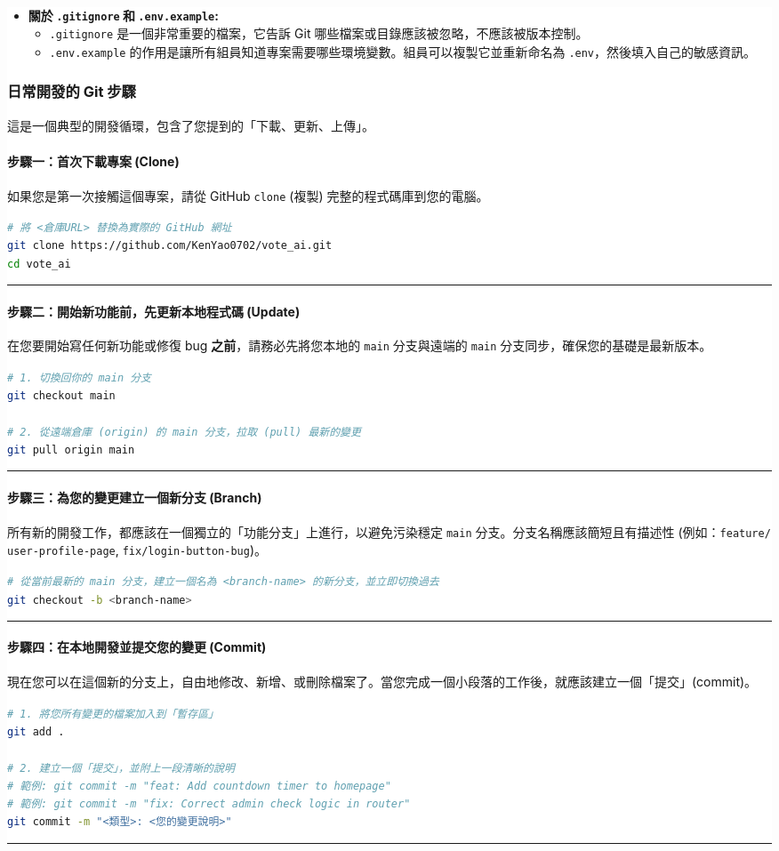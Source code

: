 *   **關於 `.gitignore` 和 `.env.example`:**
    *   `.gitignore` 是一個非常重要的檔案，它告訴 Git 哪些檔案或目錄應該被忽略，不應該被版本控制。
    *   `.env.example` 的作用是讓所有組員知道專案需要哪些環境變數。組員可以複製它並重新命名為 `.env`，然後填入自己的敏感資訊。

### 日常開發的 Git 步驟

這是一個典型的開發循環，包含了您提到的「下載、更新、上傳」。

#### 步驟一：首次下載專案 (Clone)

如果您是第一次接觸這個專案，請從 GitHub `clone` (複製) 完整的程式碼庫到您的電腦。

```bash
# 將 <倉庫URL> 替換為實際的 GitHub 網址
git clone https://github.com/KenYao0702/vote_ai.git
cd vote_ai
```

---

#### 步驟二：開始新功能前，先更新本地程式碼 (Update)

在您要開始寫任何新功能或修復 bug **之前**，請務必先將您本地的 `main` 分支與遠端的 `main` 分支同步，確保您的基礎是最新版本。

```bash
# 1. 切換回你的 main 分支
git checkout main

# 2. 從遠端倉庫 (origin) 的 main 分支，拉取 (pull) 最新的變更
git pull origin main
```

---

#### 步驟三：為您的變更建立一個新分支 (Branch)

所有新的開發工作，都應該在一個獨立的「功能分支」上進行，以避免污染穩定 `main` 分支。分支名稱應該簡短且有描述性 (例如：`feature/user-profile-page`, `fix/login-button-bug`)。

```bash
# 從當前最新的 main 分支，建立一個名為 <branch-name> 的新分支，並立即切換過去
git checkout -b <branch-name>
```

---

#### 步驟四：在本地開發並提交您的變更 (Commit)

現在您可以在這個新的分支上，自由地修改、新增、或刪除檔案了。當您完成一個小段落的工作後，就應該建立一個「提交」(commit)。

```bash
# 1. 將您所有變更的檔案加入到「暫存區」
git add .

# 2. 建立一個「提交」，並附上一段清晰的說明
# 範例: git commit -m "feat: Add countdown timer to homepage"
# 範例: git commit -m "fix: Correct admin check logic in router"
git commit -m "<類型>: <您的變更說明>"
```

---